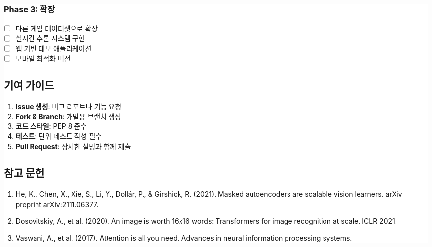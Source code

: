 ### Phase 3: 확장
- [ ] 다른 게임 데이터셋으로 확장
- [ ] 실시간 추론 시스템 구현
- [ ] 웹 기반 데모 애플리케이션
- [ ] 모바일 최적화 버전

## 기여 가이드

1. **Issue 생성**: 버그 리포트나 기능 요청
2. **Fork & Branch**: 개발용 브랜치 생성
3. **코드 스타일**: PEP 8 준수
4. **테스트**: 단위 테스트 작성 필수
5. **Pull Request**: 상세한 설명과 함께 제출

## 참고 문헌

1. He, K., Chen, X., Xie, S., Li, Y., Dollár, P., & Girshick, R. (2021). Masked autoencoders are scalable vision learners. arXiv preprint arXiv:2111.06377.

2. Dosovitskiy, A., et al. (2020). An image is worth 16x16 words: Transformers for image recognition at scale. ICLR 2021.

3. Vaswani, A., et al. (2017). Attention is all you need. Advances in neural information processing systems.
